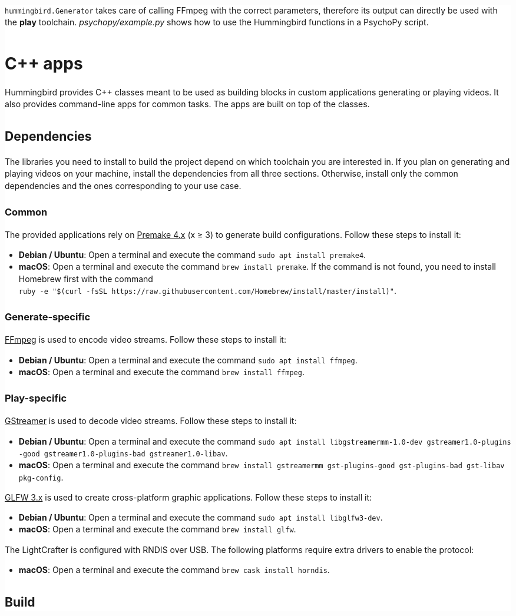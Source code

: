 `hummingbird.Generator` takes care of calling FFmpeg with the correct parameters, therefore its output can directly be used with the __play__ toolchain. *psychopy/example.py* shows how to use the Hummingbird functions in a PsychoPy script.

# C++ apps

Hummingbird provides C++ classes meant to be used as building blocks in custom applications generating or playing videos. It also provides command-line apps for common tasks. The apps are built on top of the classes.

## Dependencies

The libraries you need to install to build the project depend on which toolchain you are interested in. If you plan on generating and playing videos on your machine, install the dependencies from all three sections. Otherwise, install only the common dependencies and the ones corresponding to your use case.

### Common

The provided applications rely on [Premake 4.x](https://github.com/premake/premake-4.x) (x ≥ 3) to generate build configurations. Follow these steps to install it:
  - __Debian / Ubuntu__: Open a terminal and execute the command `sudo apt install premake4`.
  - __macOS__: Open a terminal and execute the command `brew install premake`. If the command is not found, you need to install Homebrew first with the command<br />
    `ruby -e "$(curl -fsSL https://raw.githubusercontent.com/Homebrew/install/master/install)"`.

### Generate-specific

[FFmpeg](https://www.ffmpeg.org) is used to encode video streams. Follow these steps to install it:
  - __Debian / Ubuntu__: Open a terminal and execute the command `sudo apt install ffmpeg`.
  - __macOS__: Open a terminal and execute the command `brew install ffmpeg`.

### Play-specific

[GStreamer](https://gstreamer.freedesktop.org) is used to decode video streams. Follow these steps to install it:
  - __Debian / Ubuntu__: Open a terminal and execute the command `sudo apt install libgstreamermm-1.0-dev gstreamer1.0-plugins-good gstreamer1.0-plugins-bad gstreamer1.0-libav`.
  - __macOS__: Open a terminal and execute the command `brew install gstreamermm gst-plugins-good gst-plugins-bad gst-libav pkg-config`.

[GLFW 3.x](http://www.glfw.org) is used to create cross-platform graphic applications. Follow these steps to install it:
  - __Debian / Ubuntu__: Open a terminal and execute the command `sudo apt install libglfw3-dev`.
  - __macOS__: Open a terminal and execute the command `brew install glfw`.

The LightCrafter is configured with RNDIS over USB. The following platforms require extra drivers to enable the protocol:
  - __macOS__: Open a terminal and execute the command `brew cask install horndis`.

## Build
